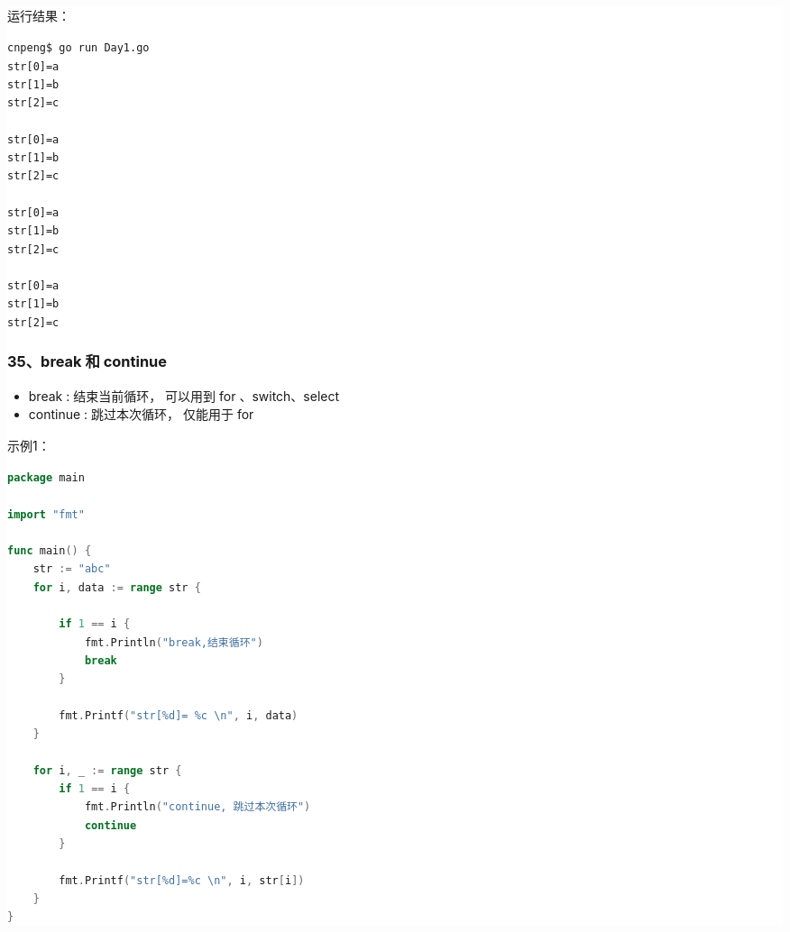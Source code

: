 运行结果：

```
cnpeng$ go run Day1.go 
str[0]=a 
str[1]=b 
str[2]=c 

str[0]=a 
str[1]=b 
str[2]=c 

str[0]=a 
str[1]=b 
str[2]=c 

str[0]=a 
str[1]=b 
str[2]=c 
```
### 35、break 和 continue 

* break : 结束当前循环， 可以用到 for 、switch、select 
* continue : 跳过本次循环， 仅能用于 for

示例1：

```go
package main

import "fmt"

func main() {
	str := "abc"
	for i, data := range str {

		if 1 == i {
			fmt.Println("break,结束循环")
			break
		}

		fmt.Printf("str[%d]= %c \n", i, data)
	}

	for i, _ := range str {
		if 1 == i {
			fmt.Println("continue, 跳过本次循环")
			continue
		}

		fmt.Printf("str[%d]=%c \n", i, str[i])
	}
}
```

